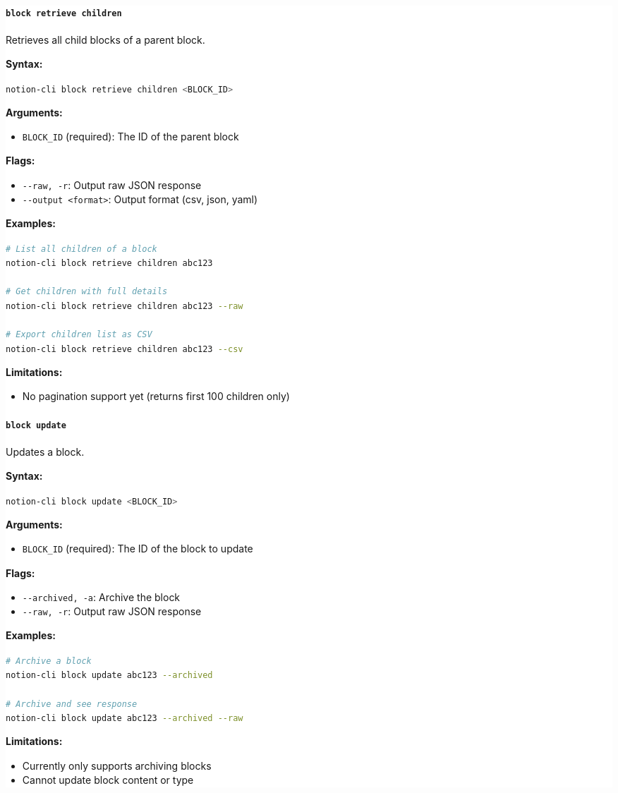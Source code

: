 #### `block retrieve children`
Retrieves all child blocks of a parent block.

**Syntax:**
```bash
notion-cli block retrieve children <BLOCK_ID>
```

**Arguments:**
- `BLOCK_ID` (required): The ID of the parent block

**Flags:**
- `--raw, -r`: Output raw JSON response
- `--output <format>`: Output format (csv, json, yaml)

**Examples:**
```bash
# List all children of a block
notion-cli block retrieve children abc123

# Get children with full details
notion-cli block retrieve children abc123 --raw

# Export children list as CSV
notion-cli block retrieve children abc123 --csv
```

**Limitations:**
- No pagination support yet (returns first 100 children only)

#### `block update`
Updates a block.

**Syntax:**
```bash
notion-cli block update <BLOCK_ID>
```

**Arguments:**
- `BLOCK_ID` (required): The ID of the block to update

**Flags:**
- `--archived, -a`: Archive the block
- `--raw, -r`: Output raw JSON response

**Examples:**
```bash
# Archive a block
notion-cli block update abc123 --archived

# Archive and see response
notion-cli block update abc123 --archived --raw
```

**Limitations:**
- Currently only supports archiving blocks
- Cannot update block content or type
